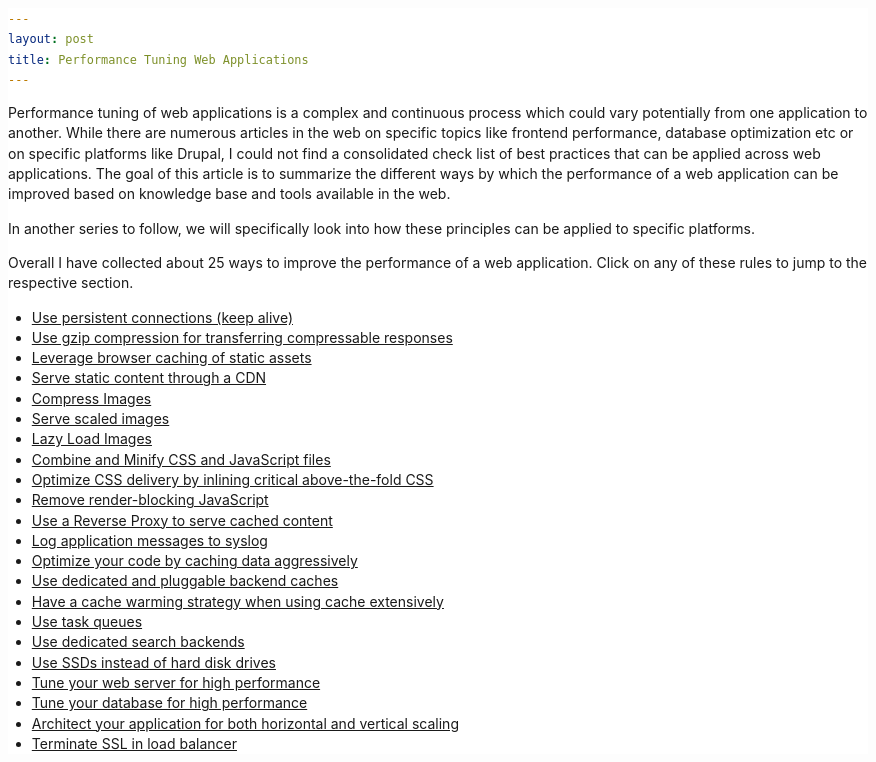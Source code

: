 ```yaml
---
layout: post
title: Performance Tuning Web Applications
---
```


Performance tuning of web applications is a complex and continuous process which could vary potentially from one application to another. While there are numerous articles in the web on specific topics like frontend performance, database optimization etc or on specific platforms like Drupal, I could not find a consolidated check list of best practices that can be applied across web applications. The goal of this article is to summarize the different ways by which the performance of a web application can be improved based on knowledge base and tools available in the web.

In another series to follow, we will specifically look into how these principles can be applied to specific platforms.

Overall I have collected about 25 ways to improve the performance of a web application. Click on any of these rules to jump to the respective section.

* <a href="/notes/2015/07/01/performance-tuning-web-applications#use-presistent-connections">Use persistent connections (keep alive)</a>
* <a href="/notes/2015/07/01/performance-tuning-web-applications#use-gzip-compression">Use gzip compression for transferring compressable responses</a>
* <a href="/notes/2015/07/01/performance-tuning-web-applications#cacheable-headers">Leverage browser caching of static assets</a>
* <a href="/notes/2015/07/01/performance-tuning-web-applications#use-cdn">Serve static content through a CDN</a>
* <a href="/notes/2015/07/01/performance-tuning-web-applications#compress-images">Compress Images</a>
* <a href="/notes/2015/07/01/performance-tuning-web-applications#serve-scaled-images">Serve scaled images</a>
* <a href="/notes/2015/07/01/performance-tuning-web-applications#lazy-load-images">Lazy Load Images</a>
* <a href="/notes/2015/07/01/performance-tuning-web-applications#combine-minify-css-js">Combine and Minify CSS and JavaScript files</a>
* <a href="/notes/2015/07/01/performance-tuning-web-applications#optimize-css-delivery">Optimize CSS delivery by inlining critical above-the-fold CSS</a>
* <a href="/notes/2015/07/01/performance-tuning-web-applications#remove-render-blocking-js">Remove render-blocking JavaScript</a>
* <a href="/notes/2015/07/01/performance-tuning-web-applications#use-reverse-proxy">Use a Reverse Proxy to serve cached content</a>
* <a href="/notes/2015/07/01/performance-tuning-web-applications#log-syslog">Log application messages to syslog</a>
* <a href="/notes/2015/07/01/performance-tuning-web-applications#cache-data">Optimize your code by caching data aggressively</a>
* <a href="/notes/2015/07/01/performance-tuning-web-applications#use-pluggable-caches">Use dedicated and pluggable backend caches</a>
* <a href="/notes/2015/07/01/performance-tuning-web-applications#cache-warming-strategy">Have a cache warming strategy when using cache extensively</a>
* <a href="/notes/2015/07/01/performance-tuning-web-applications#use-task-queues">Use task queues</a>
* <a href="/notes/2015/07/01/performance-tuning-web-applications#use-search-backends">Use dedicated search backends</a>
* <a href="/notes/2015/07/01/performance-tuning-web-applications#use-ssds">Use SSDs instead of hard disk drives</a>
* <a href="/notes/2015/07/01/performance-tuning-web-applications#tune-web-server">Tune your web server for high performance</a>
* <a href="http://localhost/stackdynamix/content/performance-tuning-web-applications#tune-database">Tune your database for high performance</a>
* <a href="http://localhost/stackdynamix/content/performance-tuning-web-applications#horizontal-vertical-scaling">Architect your application for both horizontal and vertical scaling</a>
* <a href="http://localhost/stackdynamix/content/performance-tuning-web-applications#terminate-ssl">Terminate SSL in load balancer</a>